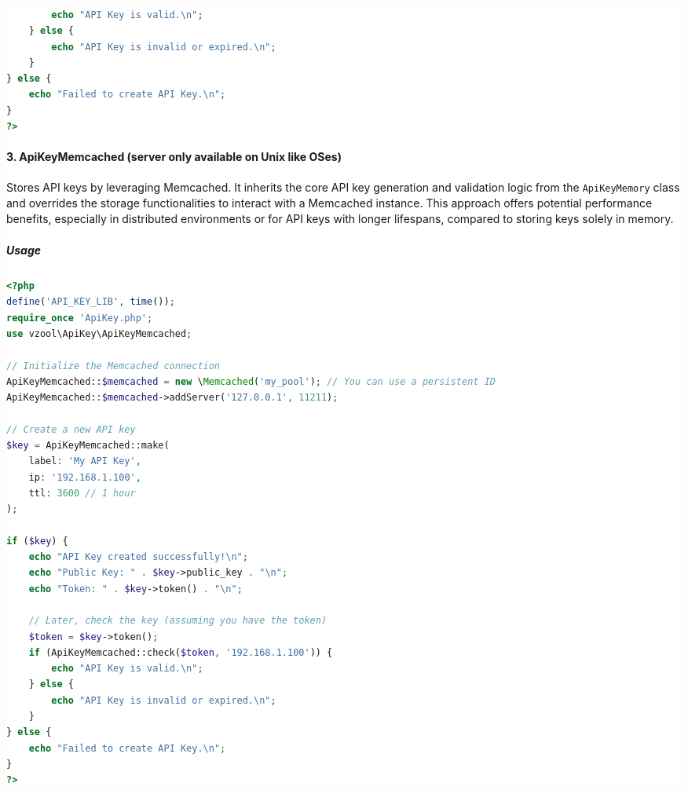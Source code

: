 ```php
        echo "API Key is valid.\n";
    } else {
        echo "API Key is invalid or expired.\n";
    }
} else {
    echo "Failed to create API Key.\n";
}
?>
```

#### 3. ApiKeyMemcached (server only available on Unix like OSes)

Stores API keys by leveraging Memcached. It inherits the core API key generation and validation logic from the `ApiKeyMemory` class and overrides the storage functionalities to interact with a Memcached instance. This approach offers potential performance benefits, especially in distributed environments or for API keys with longer lifespans, compared to storing keys solely in memory.

##### Usage

```php
<?php
define('API_KEY_LIB', time());
require_once 'ApiKey.php';
use vzool\ApiKey\ApiKeyMemcached;

// Initialize the Memcached connection
ApiKeyMemcached::$memcached = new \Memcached('my_pool'); // You can use a persistent ID
ApiKeyMemcached::$memcached->addServer('127.0.0.1', 11211);

// Create a new API key
$key = ApiKeyMemcached::make(
    label: 'My API Key',
    ip: '192.168.1.100',
    ttl: 3600 // 1 hour
);

if ($key) {
    echo "API Key created successfully!\n";
    echo "Public Key: " . $key->public_key . "\n";
    echo "Token: " . $key->token() . "\n";

    // Later, check the key (assuming you have the token)
    $token = $key->token();
    if (ApiKeyMemcached::check($token, '192.168.1.100')) {
        echo "API Key is valid.\n";
    } else {
        echo "API Key is invalid or expired.\n";
    }
} else {
    echo "Failed to create API Key.\n";
}
?>
```
